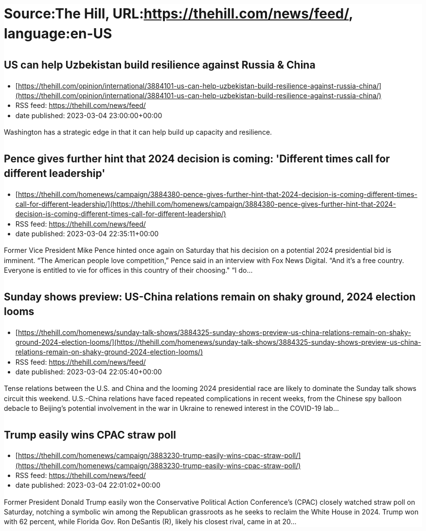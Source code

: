 # Source:The Hill, URL:https://thehill.com/news/feed/, language:en-US

## US can help Uzbekistan build resilience against Russia & China
 - [https://thehill.com/opinion/international/3884101-us-can-help-uzbekistan-build-resilience-against-russia-china/](https://thehill.com/opinion/international/3884101-us-can-help-uzbekistan-build-resilience-against-russia-china/)
 - RSS feed: https://thehill.com/news/feed/
 - date published: 2023-03-04 23:00:00+00:00

Washington has a strategic edge in that it can help build up capacity and resilience.

## Pence gives further hint that 2024 decision is coming: 'Different times call for different leadership'
 - [https://thehill.com/homenews/campaign/3884380-pence-gives-further-hint-that-2024-decision-is-coming-different-times-call-for-different-leadership/](https://thehill.com/homenews/campaign/3884380-pence-gives-further-hint-that-2024-decision-is-coming-different-times-call-for-different-leadership/)
 - RSS feed: https://thehill.com/news/feed/
 - date published: 2023-03-04 22:35:11+00:00

Former Vice President Mike Pence hinted once again on Saturday that his decision on a potential 2024 presidential bid is imminent. “The American people love competition,” Pence said in an interview with Fox News Digital. “And it’s a free country. Everyone is entitled to vie for offices in this country of their choosing." “I do...

## Sunday shows preview: US-China relations remain on shaky ground, 2024 election looms
 - [https://thehill.com/homenews/sunday-talk-shows/3884325-sunday-shows-preview-us-china-relations-remain-on-shaky-ground-2024-election-looms/](https://thehill.com/homenews/sunday-talk-shows/3884325-sunday-shows-preview-us-china-relations-remain-on-shaky-ground-2024-election-looms/)
 - RSS feed: https://thehill.com/news/feed/
 - date published: 2023-03-04 22:05:40+00:00

Tense relations between the U.S. and China and the looming 2024 presidential race are likely to dominate the Sunday talk shows circuit this weekend. U.S.-China relations have faced repeated complications in recent weeks, from the Chinese spy balloon debacle to Beijing’s potential involvement in the war in Ukraine to renewed interest in the COVID-19 lab...

## Trump easily wins CPAC straw poll
 - [https://thehill.com/homenews/campaign/3883230-trump-easily-wins-cpac-straw-poll/](https://thehill.com/homenews/campaign/3883230-trump-easily-wins-cpac-straw-poll/)
 - RSS feed: https://thehill.com/news/feed/
 - date published: 2023-03-04 22:01:02+00:00

Former President Donald Trump easily won the Conservative Political Action Conference’s (CPAC) closely watched straw poll on Saturday, notching a symbolic win among the Republican grassroots as he seeks to reclaim the White House in 2024. Trump won with 62 percent, while Florida Gov. Ron DeSantis (R), likely his closest rival, came in at 20...
